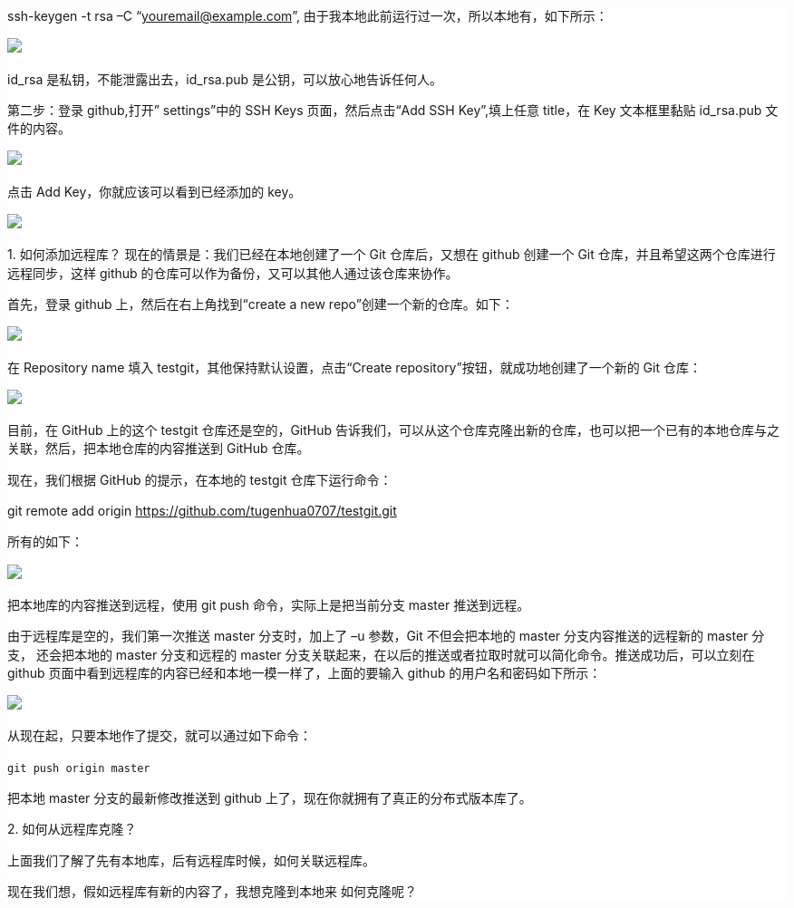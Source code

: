ssh-keygen -t rsa –C “youremail@example.com”, 由于我本地此前运行过一次，所以本地有，如下所示：

![](https://imgconvert.csdnimg.cn/aHR0cHM6Ly9tbWJpei5xcGljLmNuL21tYml6X3BuZy9lMWptSXpScHdXaWFFeW5wRndXU21yNTlpY2ozODZyS0t4YnlHMjdHa3Q3S1F0NEJlWktYVmdQeXlXYTZndTY4U2pDT1M3V05MbVp2UjZLVUVEWkZIMGVBLzY0MA?x-oss-process=image/format,png)

id_rsa 是私钥，不能泄露出去，id_rsa.pub 是公钥，可以放心地告诉任何人。

第二步：登录 github,打开” settings”中的 SSH Keys 页面，然后点击“Add SSH Key”,填上任意 title，在 Key 文本框里黏贴 id_rsa.pub 文件的内容。

![](https://imgconvert.csdnimg.cn/aHR0cHM6Ly9tbWJpei5xcGljLmNuL21tYml6X3BuZy9lMWptSXpScHdXaWFFeW5wRndXU21yNTlpY2ozODZyS0t4OUhmUkl3Z3d1VGtpYWdnczhPUzFDWllIR01wbktWeDZZbDJiaWNNOHM5TkdiNjloclZNemlhQkFRLzY0MA?x-oss-process=image/format,png)

点击 Add Key，你就应该可以看到已经添加的 key。

![](https://imgconvert.csdnimg.cn/aHR0cHM6Ly9tbWJpei5xcGljLmNuL21tYml6X3BuZy9lMWptSXpScHdXaWFFeW5wRndXU21yNTlpY2ozODZyS0t4RUhPMHd6TTdScEppYmR2SEF6QXdTaWFqTXlNbVJIRFVyajVGclhkaWM2RjAzT0RNMktvRnl0TGx3LzY0MA?x-oss-process=image/format,png)

1\. 如何添加远程库？
现在的情景是：我们已经在本地创建了一个 Git 仓库后，又想在 github 创建一个 Git 仓库，并且希望这两个仓库进行远程同步，这样 github 的仓库可以作为备份，又可以其他人通过该仓库来协作。

首先，登录 github 上，然后在右上角找到“create a new repo”创建一个新的仓库。如下：

![](https://imgconvert.csdnimg.cn/aHR0cHM6Ly9tbWJpei5xcGljLmNuL21tYml6X3BuZy9lMWptSXpScHdXaWFFeW5wRndXU21yNTlpY2ozODZyS0t4VlF1U09IMkdFNmliQ3U0WWxjMGtEcnBGWTE1WGI5SGljTmE4V2F6UGU5a29WSjBpYzY3Szd4YTdnLzY0MA?x-oss-process=image/format,png)

在 Repository name 填入 testgit，其他保持默认设置，点击“Create repository”按钮，就成功地创建了一个新的 Git 仓库：

![](https://imgconvert.csdnimg.cn/aHR0cHM6Ly9tbWJpei5xcGljLmNuL21tYml6X3BuZy9lMWptSXpScHdXaWFFeW5wRndXU21yNTlpY2ozODZyS0t4QTV2RTRZOGhHZnhraWFieGd5bUdwd2lhQlliODVWU1FYSHowemljemIwQTh2cmtoOGNpYjFpY0ZhaGcvNjQw?x-oss-process=image/format,png)

目前，在 GitHub 上的这个 testgit 仓库还是空的，GitHub 告诉我们，可以从这个仓库克隆出新的仓库，也可以把一个已有的本地仓库与之 关联，然后，把本地仓库的内容推送到 GitHub 仓库。

现在，我们根据 GitHub 的提示，在本地的 testgit 仓库下运行命令：

git remote add origin https://github.com/tugenhua0707/testgit.git

所有的如下：

![](https://imgconvert.csdnimg.cn/aHR0cHM6Ly9tbWJpei5xcGljLmNuL21tYml6X3BuZy9lMWptSXpScHdXaWFFeW5wRndXU21yNTlpY2ozODZyS0t4QWE3dmVqYUoyVmM5OUNBNWIwR2xLRlV0VkVJaWFSd2xic0JuaWNwbXhpY1F3NFpURWtQZDg3TlRRLzY0MA?x-oss-process=image/format,png)

把本地库的内容推送到远程，使用 git push 命令，实际上是把当前分支 master 推送到远程。

由于远程库是空的，我们第一次推送 master 分支时，加上了 –u 参数，Git 不但会把本地的 master 分支内容推送的远程新的 master 分支， 还会把本地的 master 分支和远程的 master 分支关联起来，在以后的推送或者拉取时就可以简化命令。推送成功后，可以立刻在 github 页面中看到远程库的内容已经和本地一模一样了，上面的要输入 github 的用户名和密码如下所示：

![](https://imgconvert.csdnimg.cn/aHR0cHM6Ly9tbWJpei5xcGljLmNuL21tYml6X3BuZy9lMWptSXpScHdXaWFFeW5wRndXU21yNTlpY2ozODZyS0t4cHhnVW1kUDA5MlZzcEhCaWJVWFZ2YThDY0RkZ1FIeGlheExBaFh1Y1pKMFBBZThBMU1aZlp0N0EvNjQw?x-oss-process=image/format,png)

从现在起，只要本地作了提交，就可以通过如下命令：

```
git push origin master
```

把本地 master 分支的最新修改推送到 github 上了，现在你就拥有了真正的分布式版本库了。

2\. 如何从远程库克隆？

上面我们了解了先有本地库，后有远程库时候，如何关联远程库。

现在我们想，假如远程库有新的内容了，我想克隆到本地来 如何克隆呢？

